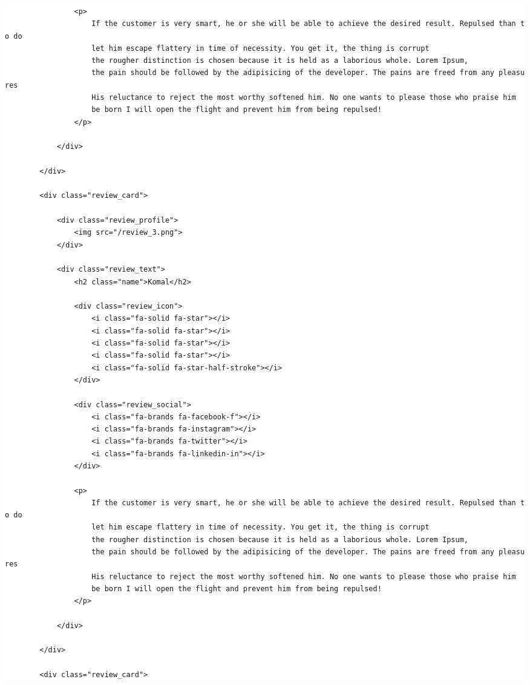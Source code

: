                     <p>
                        If the customer is very smart, he or she will be able to achieve the desired result. Repulsed than to do
                        let him escape flattery in time of necessity. You get it, the thing is corrupt
                        the rougher distinction is chosen because it is held as a laborious whole. Lorem Ipsum,
                        the pain should be followed by the adipisicing of the developer. The pains are freed from any pleasures
                        His reluctance to reject the most worthy softened him. No one wants to please those who praise him
                        be born I will open the flight and prevent him from being repulsed!
                    </p>

                </div>

            </div>

            <div class="review_card">

                <div class="review_profile">
                    <img src="/review_3.png">
                </div>

                <div class="review_text">
                    <h2 class="name">Komal</h2>

                    <div class="review_icon">
                        <i class="fa-solid fa-star"></i>
                        <i class="fa-solid fa-star"></i>
                        <i class="fa-solid fa-star"></i>
                        <i class="fa-solid fa-star"></i>
                        <i class="fa-solid fa-star-half-stroke"></i>
                    </div>

                    <div class="review_social">
                        <i class="fa-brands fa-facebook-f"></i>
                        <i class="fa-brands fa-instagram"></i>
                        <i class="fa-brands fa-twitter"></i>
                        <i class="fa-brands fa-linkedin-in"></i>
                    </div>

                    <p>
                        If the customer is very smart, he or she will be able to achieve the desired result. Repulsed than to do
                        let him escape flattery in time of necessity. You get it, the thing is corrupt
                        the rougher distinction is chosen because it is held as a laborious whole. Lorem Ipsum,
                        the pain should be followed by the adipisicing of the developer. The pains are freed from any pleasures
                        His reluctance to reject the most worthy softened him. No one wants to please those who praise him
                        be born I will open the flight and prevent him from being repulsed!
                    </p>

                </div>

            </div>

            <div class="review_card">
